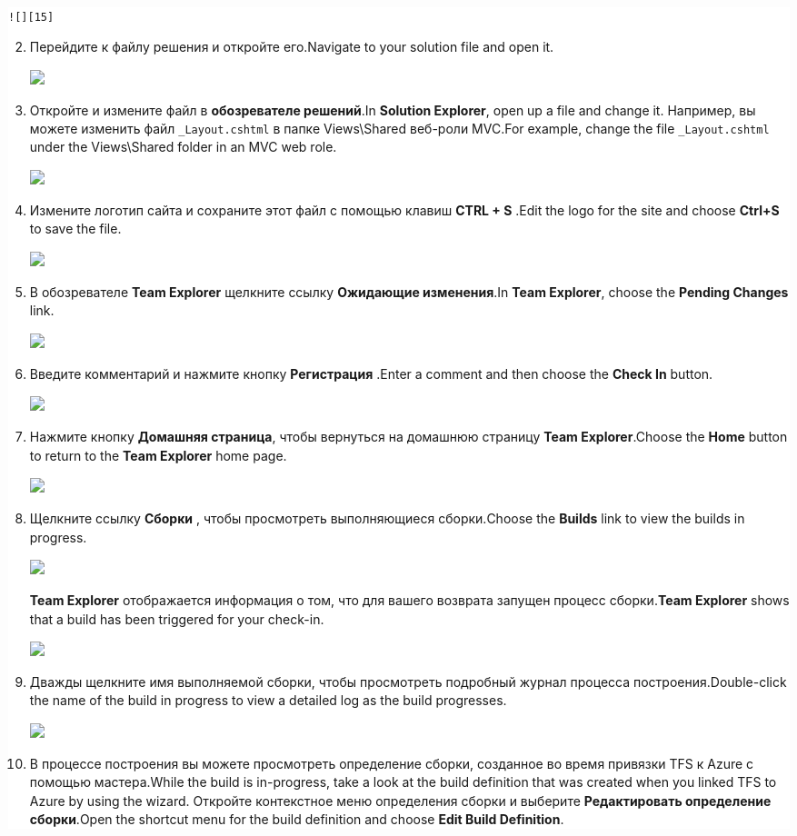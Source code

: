     ![][15]
2. <span data-ttu-id="2d1e7-146">Перейдите к файлу решения и откройте его.</span><span class="sxs-lookup"><span data-stu-id="2d1e7-146">Navigate to your solution file and open it.</span></span>
   
    ![][16]
3. <span data-ttu-id="2d1e7-147">Откройте и измените файл в **обозревателе решений**.</span><span class="sxs-lookup"><span data-stu-id="2d1e7-147">In **Solution Explorer**, open up a file and change it.</span></span> <span data-ttu-id="2d1e7-148">Например, вы можете изменить файл `_Layout.cshtml` в папке Views\\Shared веб-роли MVC.</span><span class="sxs-lookup"><span data-stu-id="2d1e7-148">For example, change the file `_Layout.cshtml` under the Views\\Shared folder in an MVC web role.</span></span>
   
    ![][17]
4. <span data-ttu-id="2d1e7-149">Измените логотип сайта и сохраните этот файл с помощью клавиш **CTRL + S** .</span><span class="sxs-lookup"><span data-stu-id="2d1e7-149">Edit the logo for the site and choose **Ctrl+S** to save the file.</span></span>
   
    ![][18]
5. <span data-ttu-id="2d1e7-150">В обозревателе **Team Explorer** щелкните ссылку **Ожидающие изменения**.</span><span class="sxs-lookup"><span data-stu-id="2d1e7-150">In **Team Explorer**, choose the **Pending Changes** link.</span></span>
   
    ![][19]
6. <span data-ttu-id="2d1e7-151">Введите комментарий и нажмите кнопку **Регистрация** .</span><span class="sxs-lookup"><span data-stu-id="2d1e7-151">Enter a comment and then choose the **Check In** button.</span></span>
   
    ![][20]
7. <span data-ttu-id="2d1e7-152">Нажмите кнопку **Домашняя страница**, чтобы вернуться на домашнюю страницу **Team Explorer**.</span><span class="sxs-lookup"><span data-stu-id="2d1e7-152">Choose the **Home** button to return to the **Team Explorer** home page.</span></span>
   
    ![][21]
8. <span data-ttu-id="2d1e7-153">Щелкните ссылку **Сборки** , чтобы просмотреть выполняющиеся сборки.</span><span class="sxs-lookup"><span data-stu-id="2d1e7-153">Choose the **Builds** link to view the builds in progress.</span></span>
   
    ![][22]
   
    <span data-ttu-id="2d1e7-154">**Team Explorer** отображается информация о том, что для вашего возврата запущен процесс сборки.</span><span class="sxs-lookup"><span data-stu-id="2d1e7-154">**Team Explorer** shows that a build has been triggered for your check-in.</span></span>
   
    ![][23]
9. <span data-ttu-id="2d1e7-155">Дважды щелкните имя выполняемой сборки, чтобы просмотреть подробный журнал процесса построения.</span><span class="sxs-lookup"><span data-stu-id="2d1e7-155">Double-click the name of the build in progress to view a detailed log as the build progresses.</span></span>
   
    ![][24]
10. <span data-ttu-id="2d1e7-156">В процессе построения вы можете просмотреть определение сборки, созданное во время привязки TFS к Azure с помощью мастера.</span><span class="sxs-lookup"><span data-stu-id="2d1e7-156">While the build is in-progress, take a look at the build definition that was created when you linked TFS to Azure by using the wizard.</span></span>  <span data-ttu-id="2d1e7-157">Откройте контекстное меню определения сборки и выберите **Редактировать определение сборки**.</span><span class="sxs-lookup"><span data-stu-id="2d1e7-157">Open the shortcut menu for the build definition and choose **Edit Build Definition**.</span></span>
    

[0]: ./media/cloud-services-continuous-delivery-use-vso/tfs0.PNG
[1]: ./media/cloud-services-continuous-delivery-use-vso/tfs1.png
[2]: ./media/cloud-services-continuous-delivery-use-vso/tfs2.png
[5]: ./media/cloud-services-continuous-delivery-use-vso/tfs5.png
[6]: ./media/cloud-services-continuous-delivery-use-vso/tfs6.png
[7]: ./media/cloud-services-continuous-delivery-use-vso/tfs7.png
[8]: ./media/cloud-services-continuous-delivery-use-vso/tfs8.png
[9]: ./media/cloud-services-continuous-delivery-use-vso/tfs9.png
[10]: ./media/cloud-services-continuous-delivery-use-vso/tfs10.png
[11]: ./media/cloud-services-continuous-delivery-use-vso/tfs11.png
[12]: ./media/cloud-services-continuous-delivery-use-vso/tfs12.png
[13]: ./media/cloud-services-continuous-delivery-use-vso/tfs13.png
[14]: ./media/cloud-services-continuous-delivery-use-vso/tfs14.png
[15]: ./media/cloud-services-continuous-delivery-use-vso/tfs15.png
[16]: ./media/cloud-services-continuous-delivery-use-vso/tfs16.png
[17]: ./media/cloud-services-continuous-delivery-use-vso/tfs17.png
[18]: ./media/cloud-services-continuous-delivery-use-vso/tfs18.png
[19]: ./media/cloud-services-continuous-delivery-use-vso/tfs19.png
[20]: ./media/cloud-services-continuous-delivery-use-vso/tfs20.png
[21]: ./media/cloud-services-continuous-delivery-use-vso/tfs21.png
[22]: ./media/cloud-services-continuous-delivery-use-vso/tfs22.png
[23]: ./media/cloud-services-continuous-delivery-use-vso/tfs23.png
[24]: ./media/cloud-services-continuous-delivery-use-vso/tfs24.png
[25]: ./media/cloud-services-continuous-delivery-use-vso/tfs25.png
[26]: ./media/cloud-services-continuous-delivery-use-vso/tfs26.png
[27]: ./media/cloud-services-continuous-delivery-use-vso/tfs27.png
[28]: ./media/cloud-services-continuous-delivery-use-vso/tfs28.png
[29]: ./media/cloud-services-continuous-delivery-use-vso/tfs29.png
[30]: ./media/cloud-services-continuous-delivery-use-vso/tfs30.png
[31]: ./media/cloud-services-continuous-delivery-use-vso/tfs31.png
[32]: ./media/cloud-services-continuous-delivery-use-vso/tfs32.png
[33]: ./media/cloud-services-continuous-delivery-use-vso/tfs33.png
[34]: ./media/cloud-services-continuous-delivery-use-vso/tfs34.png
[35]: ./media/cloud-services-continuous-delivery-use-vso/tfs35.png
[36]: ./media/cloud-services-continuous-delivery-use-vso/tfs36.PNG
[37]: ./media/cloud-services-continuous-delivery-use-vso/tfs37.PNG
[38]: ./media/cloud-services-continuous-delivery-use-vso/AdvancedMSBuildSettings.PNG
[39]: ./media/cloud-services-continuous-delivery-use-vso/AddUnitTestProject.PNG
[40]: ./media/cloud-services-continuous-delivery-use-vso/AddProjectReferences.PNG
[41]: ./media/cloud-services-continuous-delivery-use-vso/EditBuildDefinitionForTest.PNG
[42]: ./media/cloud-services-continuous-delivery-use-vso/QueueNewBuild.PNG
[43]: ./media/cloud-services-continuous-delivery-use-vso/QueueBuildDialog.PNG
[44]: ./media/cloud-services-continuous-delivery-use-vso/BuildInTeamExplorer.PNG
[45]: ./media/cloud-services-continuous-delivery-use-vso/BuildRequestInfo.PNG
[46]: ./media/cloud-services-continuous-delivery-use-vso/BuildSucceeded.PNG
[47]: ./media/cloud-services-continuous-delivery-use-vso/TestResultsPassed.PNG
[48]: ./media/cloud-services-continuous-delivery-use-vso/CheckInChangeToMakeTestsFail.PNG
[49]: ./media/cloud-services-continuous-delivery-use-vso/TestsFailed.PNG
[50]: ./media/cloud-services-continuous-delivery-use-vso/TestsResultsFailed.PNG